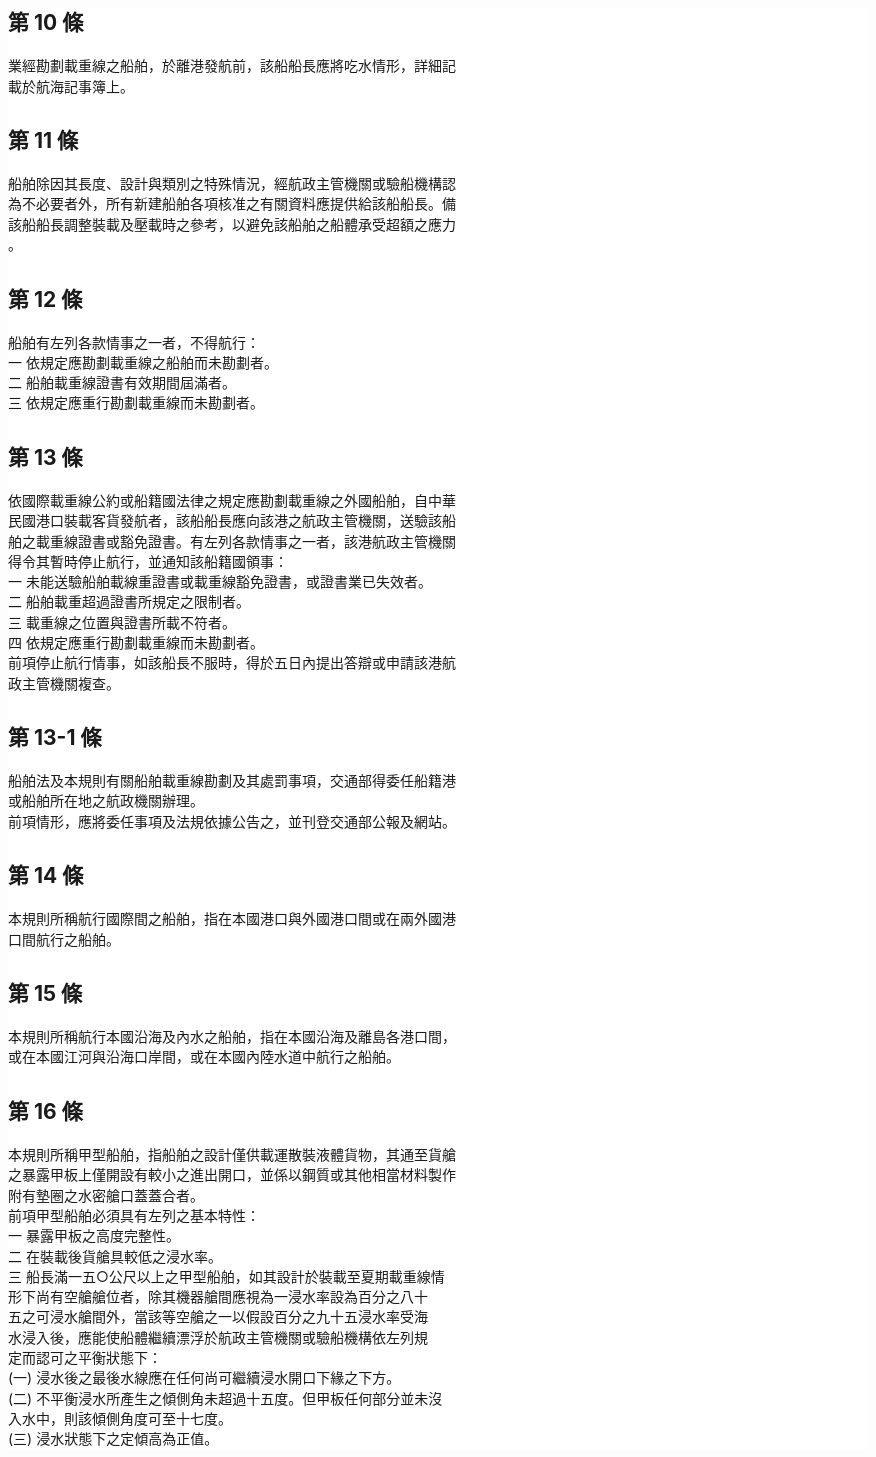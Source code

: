 第 10 條
--------
業經勘劃載重線之船舶，於離港發航前，該船船長應將吃水情形，詳細記  
載於航海記事簿上。

第 11 條
--------
船舶除因其長度、設計與類別之特殊情況，經航政主管機關或驗船機構認  
為不必要者外，所有新建船舶各項核准之有關資料應提供給該船船長。備  
該船船長調整裝載及壓載時之參考，以避免該船舶之船體承受超額之應力  
。

第 12 條
--------
船舶有左列各款情事之一者，不得航行：　　  
一  依規定應勘劃載重線之船舶而未勘劃者。  
二  船舶載重線證書有效期間屆滿者。　　　  
三  依規定應重行勘劃載重線而未勘劃者。

第 13 條
--------
依國際載重線公約或船籍國法律之規定應勘劃載重線之外國船舶，自中華  
民國港口裝載客貨發航者，該船船長應向該港之航政主管機關，送驗該船  
舶之載重線證書或豁免證書。有左列各款情事之一者，該港航政主管機關  
得令其暫時停止航行，並通知該船籍國領事：　　　  
一  未能送驗船舶載線重證書或載重線豁免證書，或證書業已失效者。  
二  船舶載重超過證書所規定之限制者。  
三  載重線之位置與證書所載不符者。  
四  依規定應重行勘劃載重線而未勘劃者。  
前項停止航行情事，如該船長不服時，得於五日內提出答辯或申請該港航  
政主管機關複查。　　　　　　　　　　　　　　　　　

第 13-1 條
----------
船舶法及本規則有關船舶載重線勘劃及其處罰事項，交通部得委任船籍港  
或船舶所在地之航政機關辦理。  
前項情形，應將委任事項及法規依據公告之，並刊登交通部公報及網站。

第 14 條
--------
本規則所稱航行國際間之船舶，指在本國港口與外國港口間或在兩外國港  
口間航行之船舶。　　　　　　　　　　　　　　　　　

第 15 條
--------
本規則所稱航行本國沿海及內水之船舶，指在本國沿海及離島各港口間，  
或在本國江河與沿海口岸間，或在本國內陸水道中航行之船舶。

第 16 條
--------
本規則所稱甲型船舶，指船舶之設計僅供載運散裝液體貨物，其通至貨艙  
之暴露甲板上僅開設有較小之進出開口，並係以鋼質或其他相當材料製作  
附有墊圈之水密艙口蓋蓋合者。　　　　  
前項甲型船舶必須具有左列之基本特性：  
一  暴露甲板之高度完整性。　　　　　  
二  在裝載後貨艙具較低之浸水率。　　  
三  船長滿一五○公尺以上之甲型船舶，如其設計於裝載至夏期載重線情  
    形下尚有空艙艙位者，除其機器艙間應視為一浸水率設為百分之八十  
    五之可浸水艙間外，當該等空艙之一以假設百分之九十五浸水率受海  
    水浸入後，應能使船體繼續漂浮於航政主管機關或驗船機構依左列規  
    定而認可之平衡狀態下：　　　  
 (一) 浸水後之最後水線應在任何尚可繼續浸水開口下緣之下方。  
 (二) 不平衡浸水所產生之傾側角未超過十五度。但甲板任何部分並未沒  
      入水中，則該傾側角度可至十七度。  
 (三) 浸水狀態下之定傾高為正值。　　　　　　　　　　　
